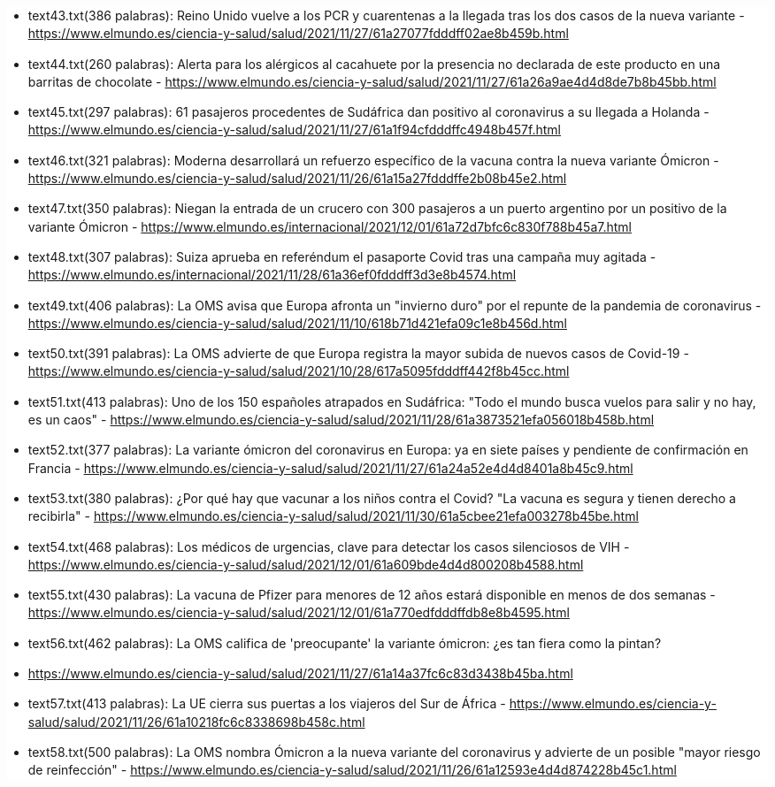 - text43.txt(386 palabras): Reino Unido vuelve a los PCR y cuarentenas a la llegada tras los dos casos de la nueva variante - https://www.elmundo.es/ciencia-y-salud/salud/2021/11/27/61a27077fdddff02ae8b459b.html

- text44.txt(260 palabras): Alerta para los alérgicos al cacahuete por la presencia no declarada de este producto en una barritas de chocolate - https://www.elmundo.es/ciencia-y-salud/salud/2021/11/27/61a26a9ae4d4d8de7b8b45bb.html

- text45.txt(297 palabras): 61 pasajeros procedentes de Sudáfrica dan positivo al coronavirus a su llegada a Holanda - https://www.elmundo.es/ciencia-y-salud/salud/2021/11/27/61a1f94cfdddffc4948b457f.html

- text46.txt(321 palabras): Moderna desarrollará un refuerzo específico de la vacuna contra la nueva variante Ómicron - https://www.elmundo.es/ciencia-y-salud/salud/2021/11/26/61a15a27fdddffe2b08b45e2.html

- text47.txt(350 palabras): Niegan la entrada de un crucero con 300 pasajeros a un puerto argentino por un positivo de la variante Ómicron - https://www.elmundo.es/internacional/2021/12/01/61a72d7bfc6c830f788b45a7.html

- text48.txt(307 palabras): Suiza aprueba en referéndum el pasaporte Covid tras una campaña muy agitada - https://www.elmundo.es/internacional/2021/11/28/61a36ef0fdddff3d3e8b4574.html

- text49.txt(406 palabras): La OMS avisa que Europa afronta un "invierno duro" por el repunte de la pandemia de coronavirus - https://www.elmundo.es/ciencia-y-salud/salud/2021/11/10/618b71d421efa09c1e8b456d.html

- text50.txt(391 palabras): La OMS advierte de que Europa registra la mayor subida de nuevos casos de Covid-19 - https://www.elmundo.es/ciencia-y-salud/salud/2021/10/28/617a5095fdddff442f8b45cc.html

- text51.txt(413 palabras): Uno de los 150 españoles atrapados en Sudáfrica: "Todo el mundo busca vuelos para salir y no hay, es un caos" - https://www.elmundo.es/ciencia-y-salud/salud/2021/11/28/61a3873521efa056018b458b.html

- text52.txt(377 palabras): La variante ómicron del coronavirus en Europa: ya en siete países y pendiente de confirmación en Francia - https://www.elmundo.es/ciencia-y-salud/salud/2021/11/27/61a24a52e4d4d8401a8b45c9.html

- text53.txt(380 palabras): ¿Por qué hay que vacunar a los niños contra el Covid? "La vacuna es segura y tienen derecho a recibirla" - https://www.elmundo.es/ciencia-y-salud/salud/2021/11/30/61a5cbee21efa003278b45be.html

- text54.txt(468 palabras): Los médicos de urgencias, clave para detectar los casos silenciosos de VIH - https://www.elmundo.es/ciencia-y-salud/salud/2021/12/01/61a609bde4d4d800208b4588.html

- text55.txt(430 palabras): La vacuna de Pfizer para menores de 12 años estará disponible en menos de dos semanas - https://www.elmundo.es/ciencia-y-salud/salud/2021/12/01/61a770edfdddffdb8e8b4595.html

- text56.txt(462 palabras): La OMS califica de 'preocupante' la variante ómicron: ¿es tan fiera como la pintan?
 - https://www.elmundo.es/ciencia-y-salud/salud/2021/11/27/61a14a37fc6c83d3438b45ba.html

- text57.txt(413 palabras): La UE cierra sus puertas a los viajeros del Sur de África - https://www.elmundo.es/ciencia-y-salud/salud/2021/11/26/61a10218fc6c8338698b458c.html

- text58.txt(500 palabras): La OMS nombra Ómicron a la nueva variante del coronavirus y advierte de un posible "mayor riesgo de reinfección" - https://www.elmundo.es/ciencia-y-salud/salud/2021/11/26/61a12593e4d4d874228b45c1.html

